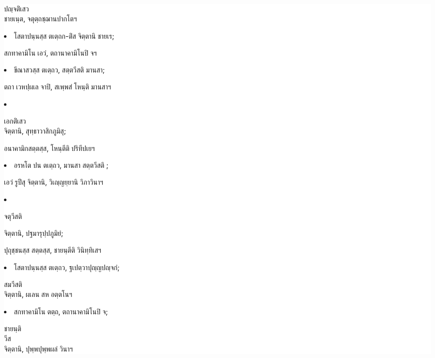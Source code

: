 ปญฺจติํเสว  
ชายเนฺต, จตุตฺถชฺฌานปากโตฯ  
</li>
  
<li>
โสตาปนฺนสฺส  
ตเตฺถก-ติํส  
จิตฺตานิ ชายเร;  
  
สกทาคามิโน เอวํ, ตถานาคามิโนปิ จฯ  
</li>
  
<li>
ขีณาสวสฺส ตเตฺถว,  
สตฺตวีสติ  
มานสา;  
  
ตถา เวหปฺผเล จาปิ, สเพฺพสํ โหนฺติ มานสาฯ  
</li>
  
<li>
  
เอกติํเสว  
จิตฺตานิ, สุทฺธาวาสิกภูมิสุ;  
  
อนาคามิกสตฺตสฺส, โหนฺตีติ ปริทีปเยฯ  
</li>
  
<li>
อรหโต ปน ตเตฺถว, มานสา  
สตฺตวีสติ  
;  
  
เอวํ รูปีสุ จิตฺตานิ, วิเญฺญยฺยานิ วิภาวินาฯ  
</li>
  
<li>
  
จตุวีสติ  
  
จิตฺตานิ, ปฐมารุปฺปภูมิยํ;  
  
ปุถุชฺชนสฺส สตฺตสฺส, ชายนฺตีติ วินิทฺทิเสฯ  
</li>
  
<li>
โสตาปนฺนสฺส  
ตเตฺถว, ฐเปตฺวาปุญฺญปญฺจกํ;  
  
สมวีสติ  
จิตฺตานิ, ผเลน สห อตฺตโนฯ  
</li>
  
<li>
สกทาคามิโน ตตฺถ, ตถานาคามิโนปิ จ;  
  
ชายนฺติ  
วีส  
จิตฺตานิ, ปุพฺพปุพฺพผลํ วินาฯ  
</li>
  